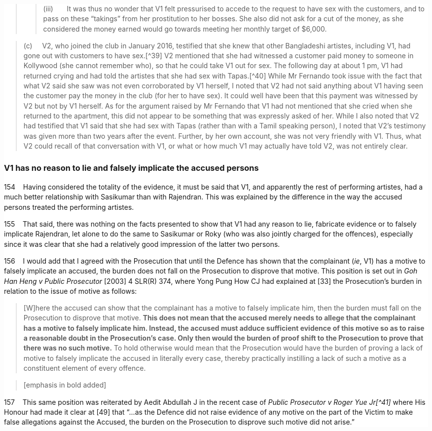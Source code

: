 >> (iii)       It was thus no wonder that V1 felt pressurised to accede to the request to have sex with the customers, and to pass on these “takings” from her prostitution to her bosses. She also did not ask for a cut of the money, as she considered the money earned would go towards meeting her monthly target of $6,000.

> (c)     V2, who joined the club in January 2016, testified that she knew that other Bangladeshi artistes, including V1, had gone out with customers to have sex.[^39] V2 mentioned that she had witnessed a customer paid money to someone in Kollywood (she cannot remember who), so that he could take V1 out for sex. The following day at about 1 pm, V1 had returned crying and had told the artistes that she had sex with Tapas.[^40] While Mr Fernando took issue with the fact that what V2 said she saw was not even corroborated by V1 herself, I noted that V2 had not said anything about V1 having seen the customer pay the money in the club (for her to have sex). It could well have been that this payment was witnessed by V2 but not by V1 herself. As for the argument raised by Mr Fernando that V1 had not mentioned that she cried when she returned to the apartment, this did not appear to be something that was expressly asked of her. While I also noted that V2 had testified that V1 said that she had sex with Tapas (rather than with a Tamil speaking person), I noted that V2’s testimony was given more than two years after the event. Further, by her own account, she was not very friendly with V1. Thus, what V2 could recall of that conversation with V1, or what or how much V1 may actually have told V2, was not entirely clear.

### V1 has no reason to lie and falsely implicate the accused persons

154    Having considered the totality of the evidence, it must be said that V1, and apparently the rest of performing artistes, had a much better relationship with Sasikumar than with Rajendran. This was explained by the difference in the way the accused persons treated the performing artistes.

155    That said, there was nothing on the facts presented to show that V1 had any reason to lie, fabricate evidence or to falsely implicate Rajendran, let alone to do the same to Sasikumar or Roky (who was also jointly charged for the offences), especially since it was clear that she had a relatively good impression of the latter two persons.

156    I would add that I agreed with the Prosecution that until the Defence has shown that the complainant (_ie_, V1) has a motive to falsely implicate an accused, the burden does not fall on the Prosecution to disprove that motive. This position is set out in _Goh Han Heng v Public Prosecutor_ <span class="citation">\[2003\] 4 SLR(R) 374</span>, where Yong Pung How CJ had explained at \[33\] the Prosecution’s burden in relation to the issue of motive as follows:

> \[W\]here the accused can show that the complainant has a motive to falsely implicate him, then the burden must fall on the Prosecution to disprove that motive. **This does not mean that the accused merely needs to allege that the complainant has a motive to falsely implicate him. Instead, the accused must adduce sufficient evidence of this motive so as to raise a reasonable doubt in the Prosecution’s case. Only then would the burden of proof shift to the Prosecution to prove that there was no such motive.** To hold otherwise would mean that the Prosecution would have the burden of proving a lack of motive to falsely implicate the accused in literally every case, thereby practically instilling a lack of such a motive as a constituent element of every offence.

> \[emphasis in bold added\]

157    This same position was reiterated by Aedit Abdullah J in the recent case of _Public Prosecutor v Roger Yue Jr[^41]_ where His Honour had made it clear at \[49\] that “…as the Defence did not raise evidence of any motive on the part of the Victim to make false allegations against the Accused, the burden on the Prosecution to disprove such motive did not arise.”
